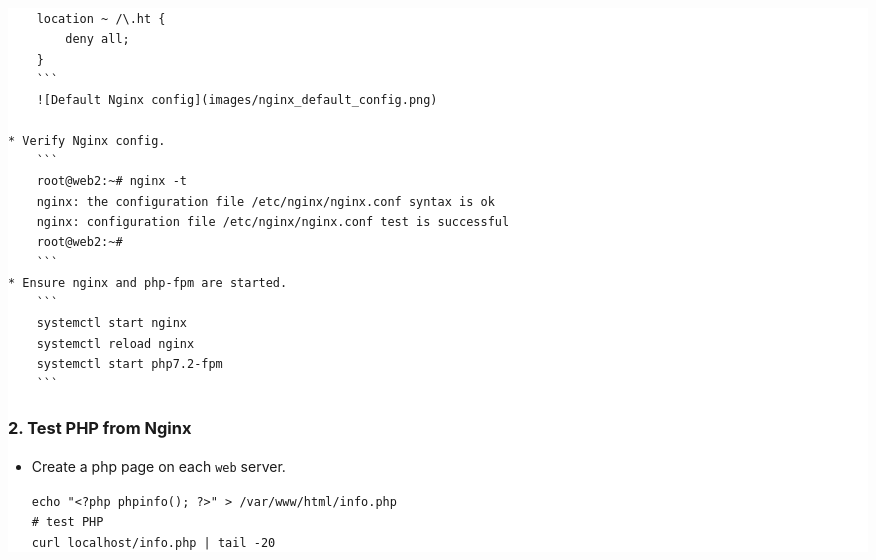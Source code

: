 		location ~ /\.ht {
			deny all;
		}
		```  
		![Default Nginx config](images/nginx_default_config.png)  

	* Verify Nginx config.  
		```
		root@web2:~# nginx -t
		nginx: the configuration file /etc/nginx/nginx.conf syntax is ok
		nginx: configuration file /etc/nginx/nginx.conf test is successful
		root@web2:~# 
		```  
	* Ensure nginx and php-fpm are started.  
		```
		systemctl start nginx
		systemctl reload nginx
		systemctl start php7.2-fpm
		```

### 2. Test PHP from Nginx
* Create a php page on each ``web`` server.  
	```
	echo "<?php phpinfo(); ?>" > /var/www/html/info.php
	# test PHP
	curl localhost/info.php | tail -20
	```
